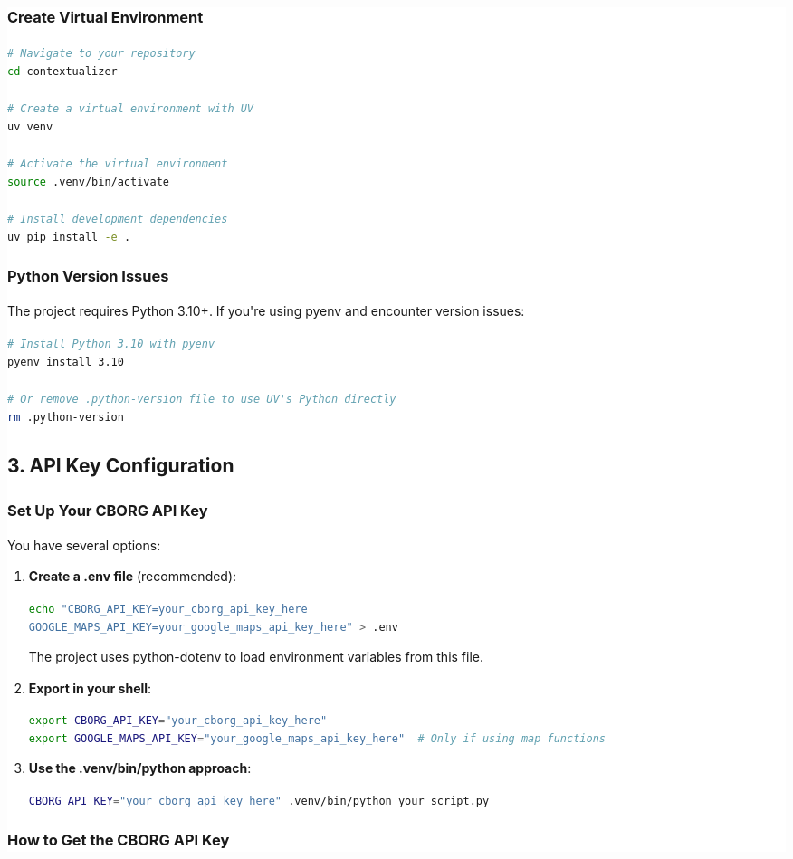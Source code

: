 ### Create Virtual Environment

```bash
# Navigate to your repository
cd contextualizer

# Create a virtual environment with UV
uv venv

# Activate the virtual environment
source .venv/bin/activate

# Install development dependencies
uv pip install -e .
```

### Python Version Issues

The project requires Python 3.10+. If you're using pyenv and encounter version issues:

```bash
# Install Python 3.10 with pyenv
pyenv install 3.10

# Or remove .python-version file to use UV's Python directly
rm .python-version
```

## 3. API Key Configuration

### Set Up Your CBORG API Key

You have several options:

1. **Create a .env file** (recommended):
   ```bash
   echo "CBORG_API_KEY=your_cborg_api_key_here
   GOOGLE_MAPS_API_KEY=your_google_maps_api_key_here" > .env
   ```
   
   The project uses python-dotenv to load environment variables from this file.

2. **Export in your shell**:
   ```bash
   export CBORG_API_KEY="your_cborg_api_key_here"
   export GOOGLE_MAPS_API_KEY="your_google_maps_api_key_here"  # Only if using map functions
   ```

3. **Use the .venv/bin/python approach**:
   ```bash
   CBORG_API_KEY="your_cborg_api_key_here" .venv/bin/python your_script.py
   ```

### How to Get the CBORG API Key
